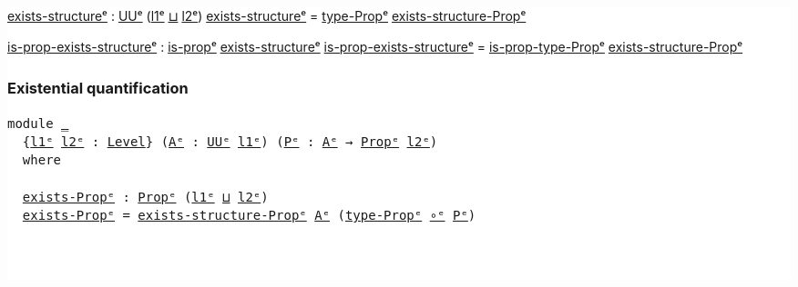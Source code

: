   <a id="3773" href="foundation.existential-quantification%25E1%25B5%2589.html#3773" class="Function">exists-structureᵉ</a> <a id="3791" class="Symbol">:</a> <a id="3793" href="Agda.Primitive.html#429" class="Primitive">UUᵉ</a> <a id="3797" class="Symbol">(</a><a id="3798" href="foundation.existential-quantification%25E1%25B5%2589.html#3614" class="Bound">l1ᵉ</a> <a id="3802" href="Agda.Primitive.html#961" class="Primitive Operator">⊔</a> <a id="3804" href="foundation.existential-quantification%25E1%25B5%2589.html#3618" class="Bound">l2ᵉ</a><a id="3807" class="Symbol">)</a>
  <a id="3811" href="foundation.existential-quantification%25E1%25B5%2589.html#3773" class="Function">exists-structureᵉ</a> <a id="3829" class="Symbol">=</a> <a id="3831" href="foundation-core.propositions%25E1%25B5%2589.html#1288" class="Function">type-Propᵉ</a> <a id="3842" href="foundation.existential-quantification%25E1%25B5%2589.html#3677" class="Function">exists-structure-Propᵉ</a>

  <a id="3868" href="foundation.existential-quantification%25E1%25B5%2589.html#3868" class="Function">is-prop-exists-structureᵉ</a> <a id="3894" class="Symbol">:</a> <a id="3896" href="foundation-core.propositions%25E1%25B5%2589.html#1041" class="Function">is-propᵉ</a> <a id="3905" href="foundation.existential-quantification%25E1%25B5%2589.html#3773" class="Function">exists-structureᵉ</a>
  <a id="3925" href="foundation.existential-quantification%25E1%25B5%2589.html#3868" class="Function">is-prop-exists-structureᵉ</a> <a id="3951" class="Symbol">=</a> <a id="3953" href="foundation-core.propositions%25E1%25B5%2589.html#1361" class="Function">is-prop-type-Propᵉ</a> <a id="3972" href="foundation.existential-quantification%25E1%25B5%2589.html#3677" class="Function">exists-structure-Propᵉ</a>
</pre>
### Existential quantification

<pre class="Agda"><a id="4040" class="Keyword">module</a> <a id="4047" href="foundation.existential-quantification%25E1%25B5%2589.html#4047" class="Module">_</a>
  <a id="4051" class="Symbol">{</a><a id="4052" href="foundation.existential-quantification%25E1%25B5%2589.html#4052" class="Bound">l1ᵉ</a> <a id="4056" href="foundation.existential-quantification%25E1%25B5%2589.html#4056" class="Bound">l2ᵉ</a> <a id="4060" class="Symbol">:</a> <a id="4062" href="Agda.Primitive.html#742" class="Postulate">Level</a><a id="4067" class="Symbol">}</a> <a id="4069" class="Symbol">(</a><a id="4070" href="foundation.existential-quantification%25E1%25B5%2589.html#4070" class="Bound">Aᵉ</a> <a id="4073" class="Symbol">:</a> <a id="4075" href="Agda.Primitive.html#429" class="Primitive">UUᵉ</a> <a id="4079" href="foundation.existential-quantification%25E1%25B5%2589.html#4052" class="Bound">l1ᵉ</a><a id="4082" class="Symbol">)</a> <a id="4084" class="Symbol">(</a><a id="4085" href="foundation.existential-quantification%25E1%25B5%2589.html#4085" class="Bound">Pᵉ</a> <a id="4088" class="Symbol">:</a> <a id="4090" href="foundation.existential-quantification%25E1%25B5%2589.html#4070" class="Bound">Aᵉ</a> <a id="4093" class="Symbol">→</a> <a id="4095" href="foundation-core.propositions%25E1%25B5%2589.html#1181" class="Function">Propᵉ</a> <a id="4101" href="foundation.existential-quantification%25E1%25B5%2589.html#4056" class="Bound">l2ᵉ</a><a id="4104" class="Symbol">)</a>
  <a id="4108" class="Keyword">where</a>

  <a id="4117" href="foundation.existential-quantification%25E1%25B5%2589.html#4117" class="Function">exists-Propᵉ</a> <a id="4130" class="Symbol">:</a> <a id="4132" href="foundation-core.propositions%25E1%25B5%2589.html#1181" class="Function">Propᵉ</a> <a id="4138" class="Symbol">(</a><a id="4139" href="foundation.existential-quantification%25E1%25B5%2589.html#4052" class="Bound">l1ᵉ</a> <a id="4143" href="Agda.Primitive.html#961" class="Primitive Operator">⊔</a> <a id="4145" href="foundation.existential-quantification%25E1%25B5%2589.html#4056" class="Bound">l2ᵉ</a><a id="4148" class="Symbol">)</a>
  <a id="4152" href="foundation.existential-quantification%25E1%25B5%2589.html#4117" class="Function">exists-Propᵉ</a> <a id="4165" class="Symbol">=</a> <a id="4167" href="foundation.existential-quantification%25E1%25B5%2589.html#3677" class="Function">exists-structure-Propᵉ</a> <a id="4190" href="foundation.existential-quantification%25E1%25B5%2589.html#4070" class="Bound">Aᵉ</a> <a id="4193" class="Symbol">(</a><a id="4194" href="foundation-core.propositions%25E1%25B5%2589.html#1288" class="Function">type-Propᵉ</a> <a id="4205" href="foundation-core.function-types%25E1%25B5%2589.html#476" class="Function Operator">∘ᵉ</a> <a id="4208" href="foundation.existential-quantification%25E1%25B5%2589.html#4085" class="Bound">Pᵉ</a><a id="4210" class="Symbol">)</a>
